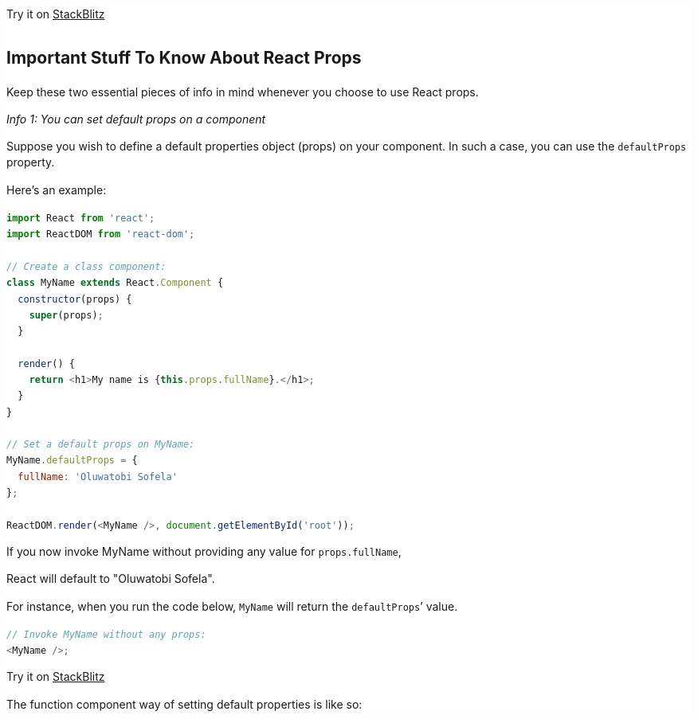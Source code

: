 Try it on [StackBlitz](https://stackblitz.com/edit/react-aumrkv?file=src%2Findex.js)



## Important Stuff To Know About React Props


Keep these two essential pieces of info in mind whenever you choose to 
use React props.


*Info 1: You can set default props on a component*


Suppose you wish to define a default properties object (props) on your 
component. In such a case, you can use the `defaultProps` property.

Here’s an example:

```javascript
import React from 'react';
import ReactDOM from 'react-dom';

// Create a class component:
class MyName extends React.Component {
  constructor(props) {
    super(props);
  }

  render() {
    return <h1>My name is {this.props.fullName}.</h1>;
  }
}

// Set a default props on MyName:
MyName.defaultProps = {
  fullName: 'Oluwatobi Sofela'
};

ReactDOM.render(<MyName />, document.getElementById('root'));
```


If you now invoke MyName without providing any value for `props.fullName`,

React will default to "Oluwatobi Sofela".

For instance, when you run the code below, `MyName` will return the 
`defaultProps`’ value.


```javascript
// Invoke MyName without any props:
<MyName />;
```

Try it on [StackBlitz](https://stackblitz.com/edit/react-g2txfg?file=src%2Findex.js)


The function component way of setting default properties is like so:
